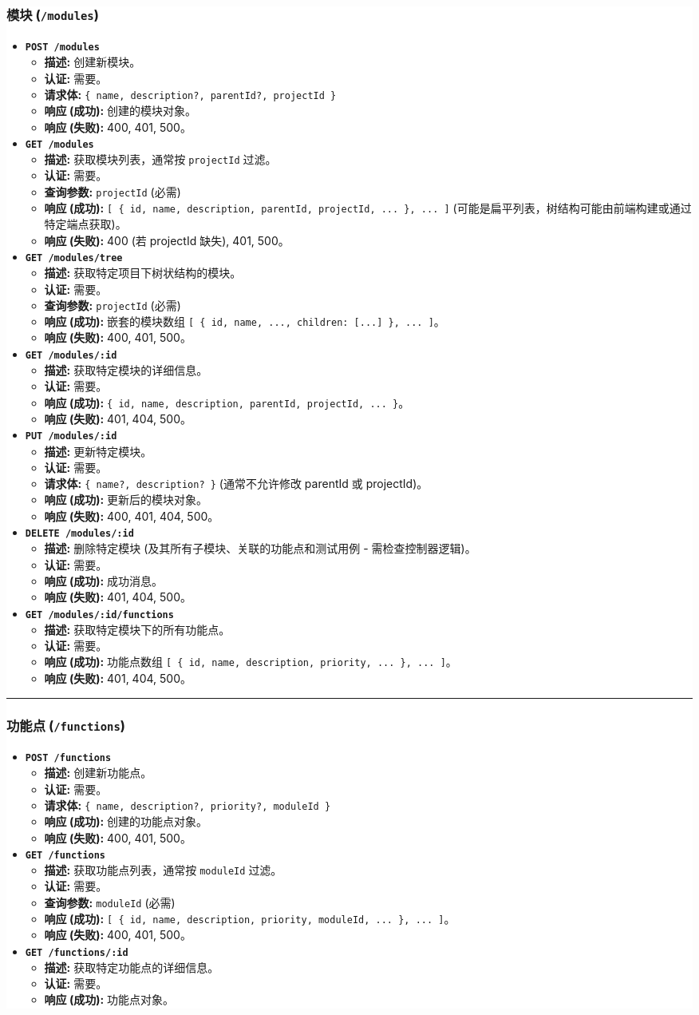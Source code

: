 
### 模块 (`/modules`)

* **`POST /modules`**
  * **描述:** 创建新模块。
  * **认证:** 需要。
  * **请求体:** `{ name, description?, parentId?, projectId }`
  * **响应 (成功):** 创建的模块对象。
  * **响应 (失败):** 400, 401, 500。
* **`GET /modules`**
  * **描述:** 获取模块列表，通常按 `projectId` 过滤。
  * **认证:** 需要。
  * **查询参数:** `projectId` (必需)
  * **响应 (成功):** `[ { id, name, description, parentId, projectId, ... }, ... ]` (可能是扁平列表，树结构可能由前端构建或通过特定端点获取)。
  * **响应 (失败):** 400 (若 projectId 缺失), 401, 500。
* **`GET /modules/tree`**
  * **描述:** 获取特定项目下树状结构的模块。
  * **认证:** 需要。
  * **查询参数:** `projectId` (必需)
  * **响应 (成功):** 嵌套的模块数组 `[ { id, name, ..., children: [...] }, ... ]`。
  * **响应 (失败):** 400, 401, 500。
* **`GET /modules/:id`**
  * **描述:** 获取特定模块的详细信息。
  * **认证:** 需要。
  * **响应 (成功):** `{ id, name, description, parentId, projectId, ... }`。
  * **响应 (失败):** 401, 404, 500。
* **`PUT /modules/:id`**
  * **描述:** 更新特定模块。
  * **认证:** 需要。
  * **请求体:** `{ name?, description? }` (通常不允许修改 parentId 或 projectId)。
  * **响应 (成功):** 更新后的模块对象。
  * **响应 (失败):** 400, 401, 404, 500。
* **`DELETE /modules/:id`**
  * **描述:** 删除特定模块 (及其所有子模块、关联的功能点和测试用例 - 需检查控制器逻辑)。
  * **认证:** 需要。
  * **响应 (成功):** 成功消息。
  * **响应 (失败):** 401, 404, 500。
* **`GET /modules/:id/functions`**
  * **描述:** 获取特定模块下的所有功能点。
  * **认证:** 需要。
  * **响应 (成功):** 功能点数组 `[ { id, name, description, priority, ... }, ... ]`。
  * **响应 (失败):** 401, 404, 500。

---

### 功能点 (`/functions`)

* **`POST /functions`**
  * **描述:** 创建新功能点。
  * **认证:** 需要。
  * **请求体:** `{ name, description?, priority?, moduleId }`
  * **响应 (成功):** 创建的功能点对象。
  * **响应 (失败):** 400, 401, 500。
* **`GET /functions`**
  * **描述:** 获取功能点列表，通常按 `moduleId` 过滤。
  * **认证:** 需要。
  * **查询参数:** `moduleId` (必需)
  * **响应 (成功):** `[ { id, name, description, priority, moduleId, ... }, ... ]`。
  * **响应 (失败):** 400, 401, 500。
* **`GET /functions/:id`**
  * **描述:** 获取特定功能点的详细信息。
  * **认证:** 需要。
  * **响应 (成功):** 功能点对象。